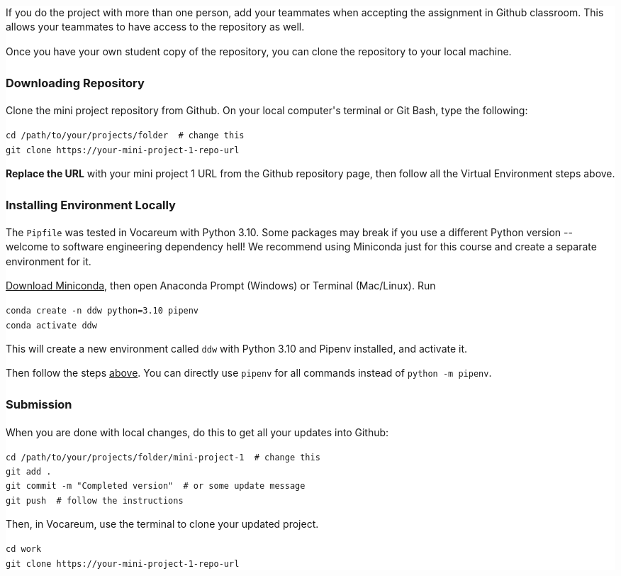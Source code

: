 If you do the project with more than one person, add your teammates when accepting the assignment in Github classroom. This allows your teammates to have access to the repository as well. 

Once you have your own student copy of the repository, you can clone the repository to your local machine.

### Downloading Repository

Clone the mini project repository from Github. On your local computer's terminal or Git Bash, type the following:

```shell
cd /path/to/your/projects/folder  # change this
git clone https://your-mini-project-1-repo-url
```

**Replace the URL** with your mini project 1 URL from the Github repository page, then follow all the Virtual Environment steps above.

### Installing Environment Locally

The `Pipfile` was tested in Vocareum with Python 3.10. Some packages may break if you use a different Python version -- welcome to software engineering dependency hell! We recommend using Miniconda just for this course and create a separate environment for it.

[Download Miniconda](https://www.anaconda.com/docs/getting-started/miniconda/install), then open Anaconda Prompt (Windows) or Terminal (Mac/Linux). Run

```shell
conda create -n ddw python=3.10 pipenv
conda activate ddw 
```
This will create a new environment called `ddw` with Python 3.10 and Pipenv installed, and activate it.

Then follow the steps [above](#local). You can directly use `pipenv` for all commands instead of `python -m pipenv`.

### Submission

When you are done with local changes, do this to get all your updates into Github:

```shell
cd /path/to/your/projects/folder/mini-project-1  # change this
git add .
git commit -m "Completed version"  # or some update message
git push  # follow the instructions
```

Then, in Vocareum, use the terminal to clone your updated project.
```shell
cd work
git clone https://your-mini-project-1-repo-url
```
